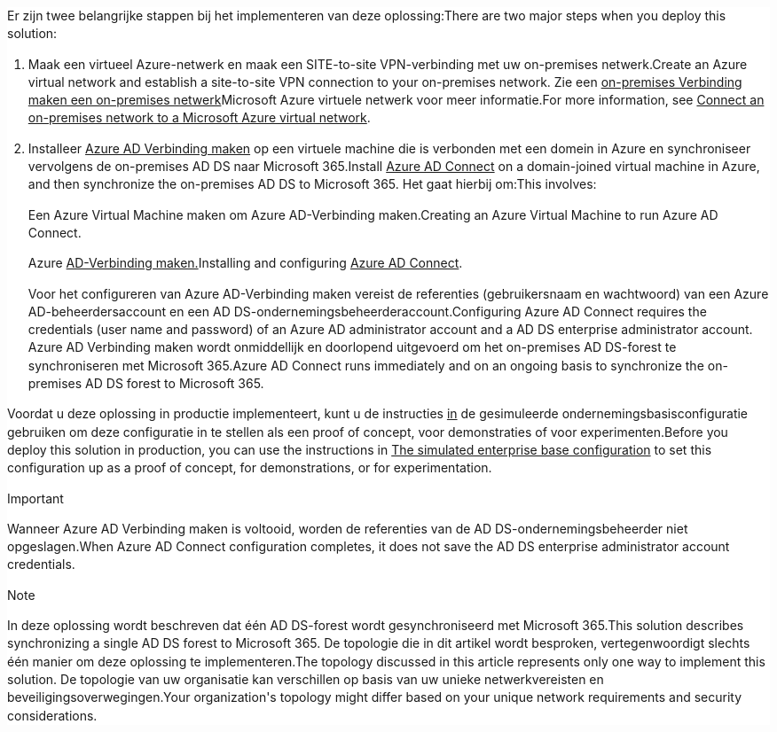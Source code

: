 <span data-ttu-id="2c36f-129">Er zijn twee belangrijke stappen bij het implementeren van deze oplossing:</span><span class="sxs-lookup"><span data-stu-id="2c36f-129">There are two major steps when you deploy this solution:</span></span>
  
1. <span data-ttu-id="2c36f-130">Maak een virtueel Azure-netwerk en maak een SITE-to-site VPN-verbinding met uw on-premises netwerk.</span><span class="sxs-lookup"><span data-stu-id="2c36f-130">Create an Azure virtual network and establish a site-to-site VPN connection to your on-premises network.</span></span> <span data-ttu-id="2c36f-131">Zie een [on-premises Verbinding maken een on-premises netwerk](connect-an-on-premises-network-to-a-microsoft-azure-virtual-network.md)Microsoft Azure virtuele netwerk voor meer informatie.</span><span class="sxs-lookup"><span data-stu-id="2c36f-131">For more information, see [Connect an on-premises network to a Microsoft Azure virtual network](connect-an-on-premises-network-to-a-microsoft-azure-virtual-network.md).</span></span>
    
2. <span data-ttu-id="2c36f-132">Installeer [Azure AD Verbinding maken](https://www.microsoft.com/download/details.aspx?id=47594) op een virtuele machine die is verbonden met een domein in Azure en synchroniseer vervolgens de on-premises AD DS naar Microsoft 365.</span><span class="sxs-lookup"><span data-stu-id="2c36f-132">Install [Azure AD Connect](https://www.microsoft.com/download/details.aspx?id=47594) on a domain-joined virtual machine in Azure, and then synchronize the on-premises AD DS to Microsoft 365.</span></span> <span data-ttu-id="2c36f-133">Het gaat hierbij om:</span><span class="sxs-lookup"><span data-stu-id="2c36f-133">This involves:</span></span>
    
    <span data-ttu-id="2c36f-134">Een Azure Virtual Machine maken om Azure AD-Verbinding maken.</span><span class="sxs-lookup"><span data-stu-id="2c36f-134">Creating an Azure Virtual Machine to run Azure AD Connect.</span></span>
    
    <span data-ttu-id="2c36f-135">Azure [AD-Verbinding maken.](https://www.microsoft.com/download/details.aspx?id=47594)</span><span class="sxs-lookup"><span data-stu-id="2c36f-135">Installing and configuring [Azure AD Connect](https://www.microsoft.com/download/details.aspx?id=47594).</span></span>
    
    <span data-ttu-id="2c36f-136">Voor het configureren van Azure AD-Verbinding maken vereist de referenties (gebruikersnaam en wachtwoord) van een Azure AD-beheerdersaccount en een AD DS-ondernemingsbeheerderaccount.</span><span class="sxs-lookup"><span data-stu-id="2c36f-136">Configuring Azure AD Connect requires the credentials (user name and password) of an Azure AD administrator account and a AD DS enterprise administrator account.</span></span> <span data-ttu-id="2c36f-137">Azure AD Verbinding maken wordt onmiddellijk en doorlopend uitgevoerd om het on-premises AD DS-forest te synchroniseren met Microsoft 365.</span><span class="sxs-lookup"><span data-stu-id="2c36f-137">Azure AD Connect runs immediately and on an ongoing basis to synchronize the on-premises AD DS forest to Microsoft 365.</span></span>
    
<span data-ttu-id="2c36f-138">Voordat u deze oplossing in productie implementeert, kunt u de instructies [in](simulated-ent-base-configuration-microsoft-365-enterprise.md) de gesimuleerde ondernemingsbasisconfiguratie gebruiken om deze configuratie in te stellen als een proof of concept, voor demonstraties of voor experimenten.</span><span class="sxs-lookup"><span data-stu-id="2c36f-138">Before you deploy this solution in production, you can use the instructions in [The simulated enterprise base configuration](simulated-ent-base-configuration-microsoft-365-enterprise.md) to set this configuration up as a proof of concept, for demonstrations, or for experimentation.</span></span>
  
> [!IMPORTANT]
> <span data-ttu-id="2c36f-139">Wanneer Azure AD Verbinding maken is voltooid, worden de referenties van de AD DS-ondernemingsbeheerder niet opgeslagen.</span><span class="sxs-lookup"><span data-stu-id="2c36f-139">When Azure AD Connect configuration completes, it does not save the AD DS enterprise administrator account credentials.</span></span> 
  
> [!NOTE]
> <span data-ttu-id="2c36f-140">In deze oplossing wordt beschreven dat één AD DS-forest wordt gesynchroniseerd met Microsoft 365.</span><span class="sxs-lookup"><span data-stu-id="2c36f-140">This solution describes synchronizing a single AD DS forest to Microsoft 365.</span></span> <span data-ttu-id="2c36f-141">De topologie die in dit artikel wordt besproken, vertegenwoordigt slechts één manier om deze oplossing te implementeren.</span><span class="sxs-lookup"><span data-stu-id="2c36f-141">The topology discussed in this article represents only one way to implement this solution.</span></span> <span data-ttu-id="2c36f-142">De topologie van uw organisatie kan verschillen op basis van uw unieke netwerkvereisten en beveiligingsoverwegingen.</span><span class="sxs-lookup"><span data-stu-id="2c36f-142">Your organization's topology might differ based on your unique network requirements and security considerations.</span></span> 
  